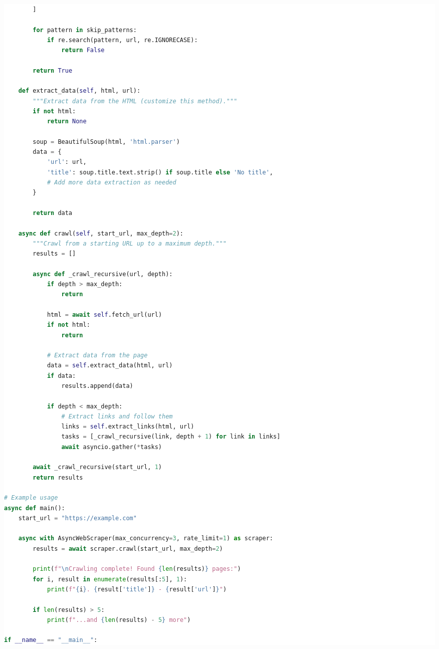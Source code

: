 ```python
        ]
        
        for pattern in skip_patterns:
            if re.search(pattern, url, re.IGNORECASE):
                return False
        
        return True
    
    def extract_data(self, html, url):
        """Extract data from the HTML (customize this method)."""
        if not html:
            return None
        
        soup = BeautifulSoup(html, 'html.parser')
        data = {
            'url': url,
            'title': soup.title.text.strip() if soup.title else 'No title',
            # Add more data extraction as needed
        }
        
        return data
    
    async def crawl(self, start_url, max_depth=2):
        """Crawl from a starting URL up to a maximum depth."""
        results = []
        
        async def _crawl_recursive(url, depth):
            if depth > max_depth:
                return
            
            html = await self.fetch_url(url)
            if not html:
                return
            
            # Extract data from the page
            data = self.extract_data(html, url)
            if data:
                results.append(data)
            
            if depth < max_depth:
                # Extract links and follow them
                links = self.extract_links(html, url)
                tasks = [_crawl_recursive(link, depth + 1) for link in links]
                await asyncio.gather(*tasks)
        
        await _crawl_recursive(start_url, 1)
        return results

# Example usage
async def main():
    start_url = "https://example.com"
    
    async with AsyncWebScraper(max_concurrency=3, rate_limit=1) as scraper:
        results = await scraper.crawl(start_url, max_depth=2)
        
        print(f"\nCrawling complete! Found {len(results)} pages:")
        for i, result in enumerate(results[:5], 1):
            print(f"{i}. {result['title']} - {result['url']}")
        
        if len(results) > 5:
            print(f"...and {len(results) - 5} more")

if __name__ == "__main__":
```